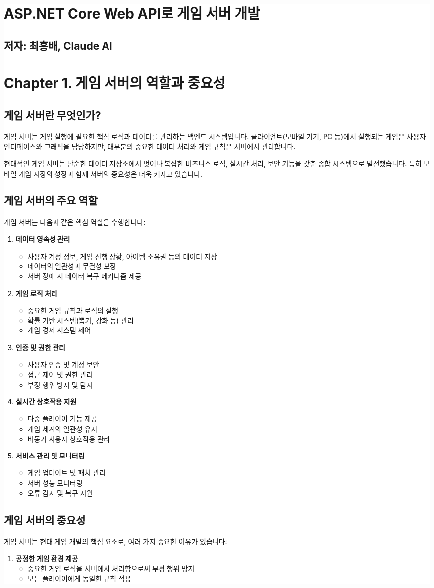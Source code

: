 # ASP.NET Core Web API로 게임 서버 개발
  
저자: 최흥배, Claude AI   
-----------------------
  
# Chapter 1. 게임 서버의 역할과 중요성
  
## 게임 서버란 무엇인가?
게임 서버는 게임 실행에 필요한 핵심 로직과 데이터를 관리하는 백엔드 시스템입니다. 클라이언트(모바일 기기, PC 등)에서 실행되는 게임은 사용자 인터페이스와 그래픽을 담당하지만, 대부분의 중요한 데이터 처리와 게임 규칙은 서버에서 관리합니다.  
  
현대적인 게임 서버는 단순한 데이터 저장소에서 벗어나 복잡한 비즈니스 로직, 실시간 처리, 보안 기능을 갖춘 종합 시스템으로 발전했습니다. 특히 모바일 게임 시장의 성장과 함께 서버의 중요성은 더욱 커지고 있습니다.  


## 게임 서버의 주요 역할
게임 서버는 다음과 같은 핵심 역할을 수행합니다:

1. **데이터 영속성 관리**
   - 사용자 계정 정보, 게임 진행 상황, 아이템 소유권 등의 데이터 저장
   - 데이터의 일관성과 무결성 보장
   - 서버 장애 시 데이터 복구 메커니즘 제공

2. **게임 로직 처리**
   - 중요한 게임 규칙과 로직의 실행
   - 확률 기반 시스템(뽑기, 강화 등) 관리
   - 게임 경제 시스템 제어

3. **인증 및 권한 관리**
   - 사용자 인증 및 계정 보안
   - 접근 제어 및 권한 관리
   - 부정 행위 방지 및 탐지

4. **실시간 상호작용 지원**
   - 다중 플레이어 기능 제공
   - 게임 세계의 일관성 유지
   - 비동기 사용자 상호작용 관리

5. **서비스 관리 및 모니터링**
   - 게임 업데이트 및 패치 관리
   - 서버 성능 모니터링
   - 오류 감지 및 복구 지원
  

## 게임 서버의 중요성
게임 서버는 현대 게임 개발의 핵심 요소로, 여러 가지 중요한 이유가 있습니다:
  
1. **공정한 게임 환경 제공**
   - 중요한 게임 로직을 서버에서 처리함으로써 부정 행위 방지
   - 모든 플레이어에게 동일한 규칙 적용
